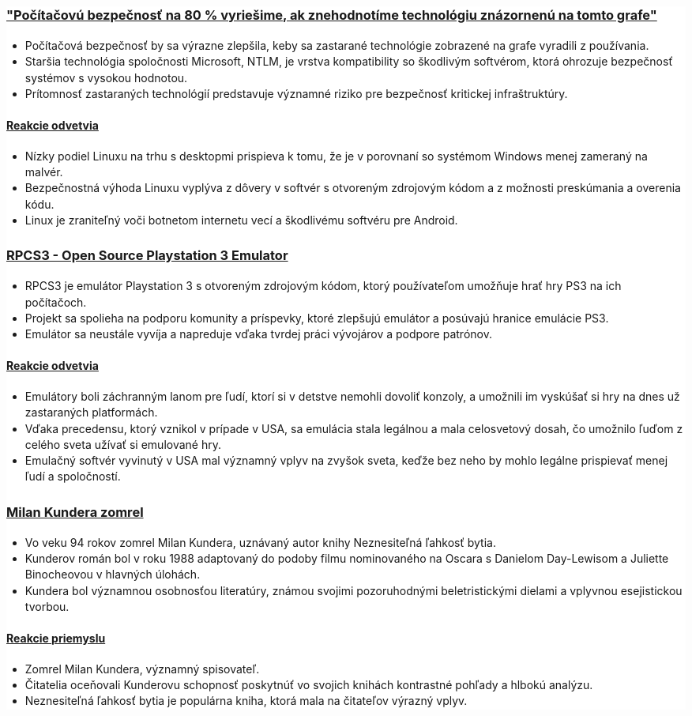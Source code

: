 ### ["Počítačovú bezpečnosť na 80 % vyriešime, ak znehodnotíme technológiu znázornenú na tomto grafe"](https://twitter.com/matthew_d_green/status/1679135426806784004)

- Počítačová bezpečnosť by sa výrazne zlepšila, keby sa zastarané technológie zobrazené na grafe vyradili z používania.
- Staršia technológia spoločnosti Microsoft, NTLM, je vrstva kompatibility so škodlivým softvérom, ktorá ohrozuje bezpečnosť systémov s vysokou hodnotou.
- Prítomnosť zastaraných technológií predstavuje významné riziko pre bezpečnosť kritickej infraštruktúry.

#### [Reakcie odvetvia](http://news.ycombinator.com/item?id=36696127)

- Nízky podiel Linuxu na trhu s desktopmi prispieva k tomu, že je v porovnaní so systémom Windows menej zameraný na malvér.
- Bezpečnostná výhoda Linuxu vyplýva z dôvery v softvér s otvoreným zdrojovým kódom a z možnosti preskúmania a overenia kódu.
- Linux je zraniteľný voči botnetom internetu vecí a škodlivému softvéru pre Android.

### [RPCS3 - Open Source Playstation 3 Emulator](https://rpcs3.net/)

- RPCS3 je emulátor Playstation 3 s otvoreným zdrojovým kódom, ktorý používateľom umožňuje hrať hry PS3 na ich počítačoch.
- Projekt sa spolieha na podporu komunity a príspevky, ktoré zlepšujú emulátor a posúvajú hranice emulácie PS3.
- Emulátor sa neustále vyvíja a napreduje vďaka tvrdej práci vývojárov a podpore patrónov.

#### [Reakcie odvetvia](http://news.ycombinator.com/item?id=36690498)

- Emulátory boli záchranným lanom pre ľudí, ktorí si v detstve nemohli dovoliť konzoly, a umožnili im vyskúšať si hry na dnes už zastaraných platformách.
- Vďaka precedensu, ktorý vznikol v prípade v USA, sa emulácia stala legálnou a mala celosvetový dosah, čo umožnilo ľuďom z celého sveta užívať si emulované hry.
- Emulačný softvér vyvinutý v USA mal významný vplyv na zvyšok sveta, keďže bez neho by mohlo legálne prispievať menej ľudí a spoločností.

### [Milan Kundera zomrel](https://variety.com/2023/film/global/milan-kundera-the-unbearable-lightness-of-being-dies-dead-1235667595/)

- Vo veku 94 rokov zomrel Milan Kundera, uznávaný autor knihy Neznesiteľná ľahkosť bytia.
- Kunderov román bol v roku 1988 adaptovaný do podoby filmu nominovaného na Oscara s Danielom Day-Lewisom a Juliette Binocheovou v hlavných úlohách.
- Kundera bol významnou osobnosťou literatúry, známou svojimi pozoruhodnými beletristickými dielami a vplyvnou esejistickou tvorbou.

#### [Reakcie priemyslu](http://news.ycombinator.com/item?id=36692962)

- Zomrel Milan Kundera, významný spisovateľ.
- Čitatelia oceňovali Kunderovu schopnosť poskytnúť vo svojich knihách kontrastné pohľady a hlbokú analýzu.
- Neznesiteľná ľahkosť bytia je populárna kniha, ktorá mala na čitateľov výrazný vplyv.
